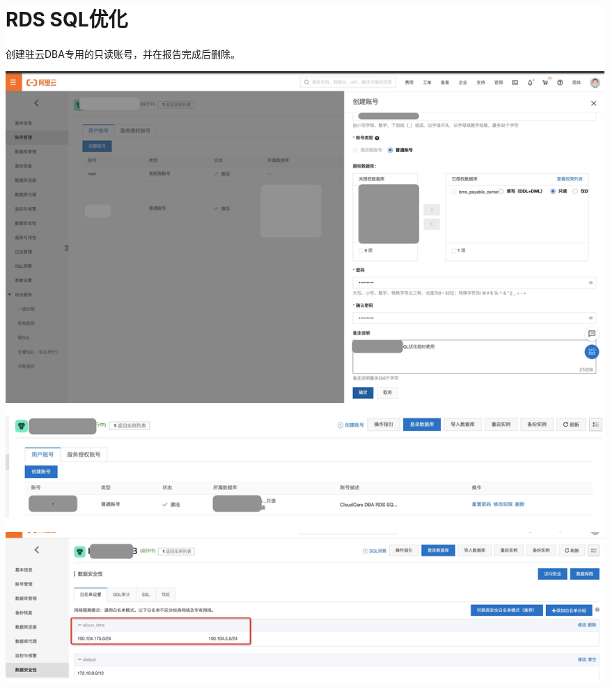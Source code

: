 # RDS SQL优化

创建驻云DBA专用的只读账号，并在报告完成后删除。

![img](pic/clip_image009.png)

![img](pic/clip_image010.png)

![img](pic/clip_image011.png)
